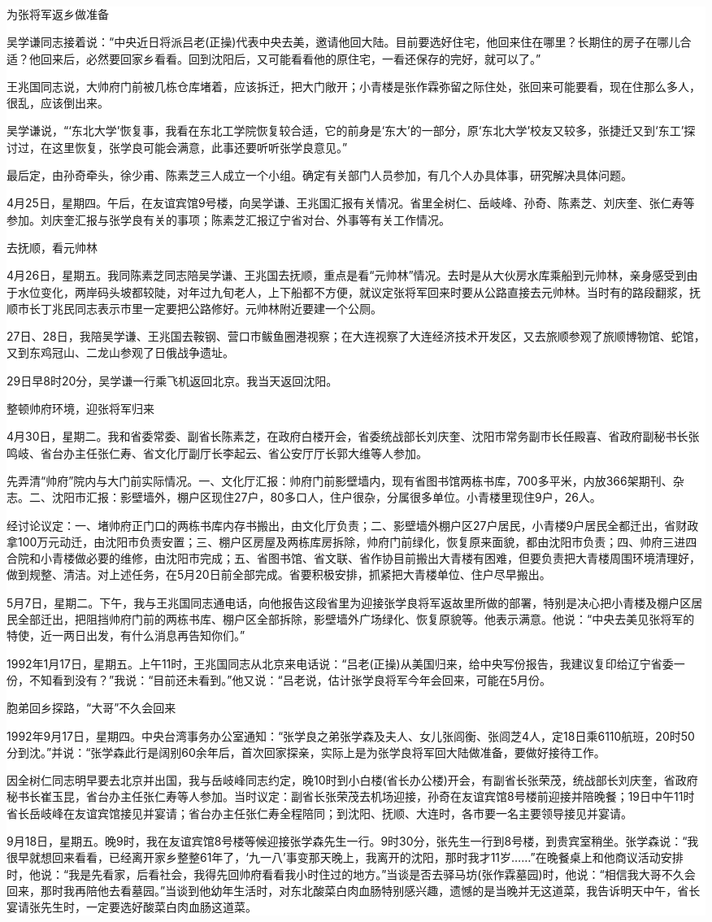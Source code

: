 为张将军返乡做准备


吴学谦同志接着说：“中央近日将派吕老(正操)代表中央去美，邀请他回大陆。目前要选好住宅，他回来住在哪里？长期住的房子在哪儿合适？他回来后，必然要回家乡看看。回到沈阳后，又可能看看他的原住宅，一看还保存的完好，就可以了。”

王兆国同志说，大帅府门前被几栋仓库堵着，应该拆迁，把大门敞开；小青楼是张作霖弥留之际住处，张回来可能要看，现在住那么多人，很乱，应该倒出来。


吴学谦说，“‘东北大学’恢复事，我看在东北工学院恢复较合适，它的前身是‘东大’的一部分，原‘东北大学’校友又较多，张捷迁又到‘东工’探讨过，在这里恢复，张学良可能会满意，此事还要听听张学良意见。”

最后定，由孙奇牵头，徐少甫、陈素芝三人成立一个小组。确定有关部门人员参加，有几个人办具体事，研究解决具体问题。


4月25日，星期四。午后，在友谊宾馆9号楼，向吴学谦、王兆国汇报有关情况。省里全树仁、岳岐峰、孙奇、陈素芝、刘庆奎、张仁寿等参加。刘庆奎汇报与张学良有关的事项；陈素芝汇报辽宁省对台、外事等有关工作情况。

去抚顺，看元帅林


4月26日，星期五。我同陈素芝同志陪吴学谦、王兆国去抚顺，重点是看“元帅林”情况。去时是从大伙房水库乘船到元帅林，亲身感受到由于水位变化，两岸码头坡都较陡，对年过九旬老人，上下船都不方便，就议定张将军回来时要从公路直接去元帅林。当时有的路段翻浆，抚顺市长丁兆民同志表示市里一定要把公路修好。元帅林附近要建一个公厕。


27日、28日，我陪吴学谦、王兆国去鞍钢、营口市鲅鱼圈港视察；在大连视察了大连经济技术开发区，又去旅顺参观了旅顺博物馆、蛇馆，又到东鸡冠山、二龙山参观了日俄战争遗址。

29日早8时20分，吴学谦一行乘飞机返回北京。我当天返回沈阳。

整顿帅府环境，迎张将军归来


4月30日，星期二。我和省委常委、副省长陈素芝，在政府白楼开会，省委统战部长刘庆奎、沈阳市常务副市长任殿喜、省政府副秘书长张鸣岐、省台办主任张仁寿、省文化厅副厅长李起云、省公安厅厅长郭大维等人参加。


先弄清“帅府”院内与大门前实际情况。一、文化厅汇报：帅府门前影壁墙内，现有省图书馆两栋书库，700多平米，内放366架期刊、杂志。二、沈阳市汇报：影壁墙外，棚户区现住27户，80多口人，住户很杂，分属很多单位。小青楼里现住9户，26人。


经讨论议定：一、堵帅府正门口的两栋书库内存书搬出，由文化厅负责；二、影壁墙外棚户区27户居民，小青楼9户居民全都迁出，省财政拿100万元动迁，由沈阳市负责安置；三、棚户区房屋及两栋库房拆除，帅府门前绿化，恢复原来面貌，都由沈阳市负责；四、帅府三进四合院和小青楼做必要的维修，由沈阳市完成；五、省图书馆、省文联、省作协目前搬出大青楼有困难，但要负责把大青楼周围环境清理好，做到规整、清洁。对上述任务，在5月20日前全部完成。省要积极安排，抓紧把大青楼单位、住户尽早搬出。


5月7日，星期二。下午，我与王兆国同志通电话，向他报告这段省里为迎接张学良将军返故里所做的部署，特别是决心把小青楼及棚户区居民全部迁出，把阻挡帅府门前的两栋书库、棚户区全部拆除，影壁墙外广场绿化、恢复原貌等。他表示满意。他说：“中央去美见张将军的特使，近一两日出发，有什么消息再告知你们。”


1992年1月17日，星期五。上午11时，王兆国同志从北京来电话说：“吕老(正操)从美国归来，给中央写份报告，我建议复印给辽宁省委一份，不知看到没有？”我说：“目前还未看到。”他又说：“吕老说，估计张学良将军今年会回来，可能在5月份。

胞弟回乡探路，“大哥”不久会回来


1992年9月17日，星期四。中央台湾事务办公室通知：“张学良之弟张学森及夫人、女儿张闾衡、张闾芝4人，定18日乘6110航班，20时50分到沈。”并说：“张学森此行是阔别60余年后，首次回家探亲，实际上是为张学良将军回大陆做准备，要做好接待工作。


因全树仁同志明早要去北京并出国，我与岳岐峰同志约定，晚10时到小白楼(省长办公楼)开会，有副省长张荣茂，统战部长刘庆奎，省政府秘书长崔玉昆，省台办主任张仁寿等人参加。当时议定：副省长张荣茂去机场迎接，孙奇在友谊宾馆8号楼前迎接并陪晚餐；19日中午11时省长岳岐峰在友谊宾馆接见并宴请；省台办主任张仁寿全程陪同；到沈阳、抚顺、大连时，各市要一名主要领导接见并宴请。


9月18日，星期五。晚9时，我在友谊宾馆8号楼等候迎接张学森先生一行。9时30分，张先生一行到8号楼，到贵宾室稍坐。张学森说：“我很早就想回来看看，已经离开家乡整整61年了，‘九一八’事变那天晚上，我离开的沈阳，那时我才11岁……”在晚餐桌上和他商议活动安排时，他说：“我是先看家，后看社会，我得先回帅府看看我小时住过的地方。”当谈是否去驿马坊(张作霖墓园)时，他说：“相信我大哥不久会回来，那时我再陪他去看墓园。”当谈到他幼年生活时，对东北酸菜白肉血肠特别感兴趣，遗憾的是当晚并无这道菜，我告诉明天中午，省长宴请张先生时，一定要选好酸菜白肉血肠这道菜。

